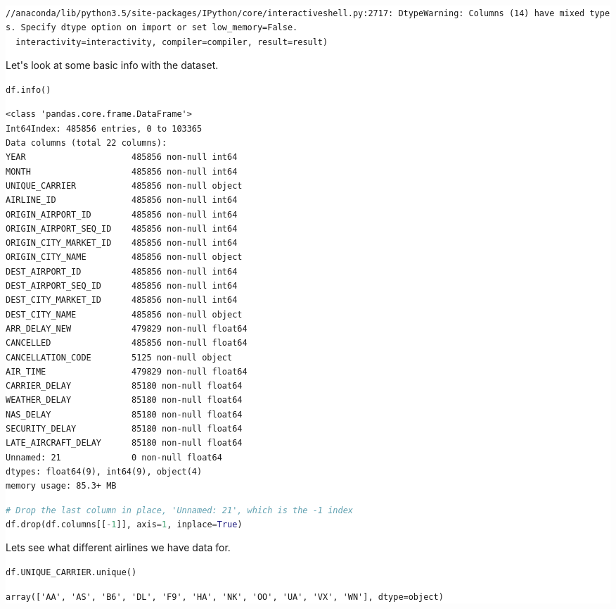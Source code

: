     //anaconda/lib/python3.5/site-packages/IPython/core/interactiveshell.py:2717: DtypeWarning: Columns (14) have mixed types. Specify dtype option on import or set low_memory=False.
      interactivity=interactivity, compiler=compiler, result=result)


Let's look at some basic info with the dataset.


```python
df.info()
```

    <class 'pandas.core.frame.DataFrame'>
    Int64Index: 485856 entries, 0 to 103365
    Data columns (total 22 columns):
    YEAR                     485856 non-null int64
    MONTH                    485856 non-null int64
    UNIQUE_CARRIER           485856 non-null object
    AIRLINE_ID               485856 non-null int64
    ORIGIN_AIRPORT_ID        485856 non-null int64
    ORIGIN_AIRPORT_SEQ_ID    485856 non-null int64
    ORIGIN_CITY_MARKET_ID    485856 non-null int64
    ORIGIN_CITY_NAME         485856 non-null object
    DEST_AIRPORT_ID          485856 non-null int64
    DEST_AIRPORT_SEQ_ID      485856 non-null int64
    DEST_CITY_MARKET_ID      485856 non-null int64
    DEST_CITY_NAME           485856 non-null object
    ARR_DELAY_NEW            479829 non-null float64
    CANCELLED                485856 non-null float64
    CANCELLATION_CODE        5125 non-null object
    AIR_TIME                 479829 non-null float64
    CARRIER_DELAY            85180 non-null float64
    WEATHER_DELAY            85180 non-null float64
    NAS_DELAY                85180 non-null float64
    SECURITY_DELAY           85180 non-null float64
    LATE_AIRCRAFT_DELAY      85180 non-null float64
    Unnamed: 21              0 non-null float64
    dtypes: float64(9), int64(9), object(4)
    memory usage: 85.3+ MB



```python
# Drop the last column in place, 'Unnamed: 21', which is the -1 index
df.drop(df.columns[[-1]], axis=1, inplace=True)
```

Lets see what different airlines we have data for.


```python
df.UNIQUE_CARRIER.unique()
```




    array(['AA', 'AS', 'B6', 'DL', 'F9', 'HA', 'NK', 'OO', 'UA', 'VX', 'WN'], dtype=object)
